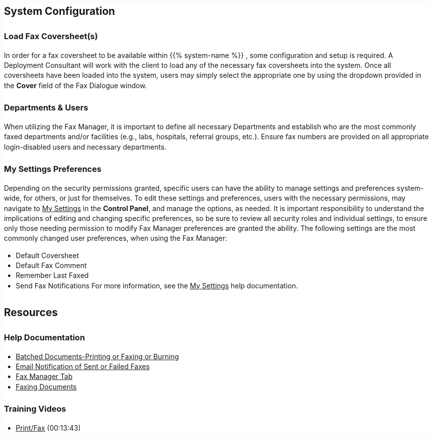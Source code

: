 ## System Configuration  

  
### Load Fax Coversheet(s)  

In order for a fax coversheet to be available within {{% system-name %}} , some configuration and setup is required. A Deployment Consultant will work with the client to load any of the necessary fax coversheets into the system. Once all coversheets have been loaded into the system, users may simply select the appropriate one by using the dropdown provided in the **Cover** field of the Fax Dialogue window.
  
### Departments & Users  

When utilizing the Fax Manager, it is important to define all necessary Departments and establish who are the most commonly faxed departments and/or facilities (e.g., labs, hospitals, referral groups, etc.). Ensure fax numbers are provided on all appropriate login-disabled users and necessary departments.
  
### My Settings Preferences  

Depending on the security permissions granted, specific users can have the ability to manage settings and preferences system-wide, for others, or just for themselves. To edit these settings and preferences, users with the necessary permissions, may navigate to [My Settings](https://system/?f=admin&tabmodule=admin&tabselect=My+Settings) in the **Control Panel**, and manage the options, as needed. It is important responsibility to understand the implications of editing and changing specific preferences, so be sure to review all security roles and individual settings, to ensure only those needing permission to modify Fax Manager preferences are granted the ability. The following settings are the most commonly changed user preferences, when using the Fax Manager:
* Default Coversheet
* Default Fax Comment
* Remember Last Faxed
* Send Fax Notifications
For more information, see the [My Settings](../../functions/system-administration/security/my-settings.md) help documentation.
  
## Resources  

  
### Help Documentation  

* [Batched Documents-Printing or Faxing or Burning](../../functions/document-management/scanning-and-indexing/batched-documents-printing,-faxing,-burning.md)
* [Email Notification of Sent or Failed Faxes](../../functions/fax-manager/outbound-faxing-email-notifications-of-sent-failed-faxes.md)
* [Fax Manager Tab](../../functions/fax-manager/fax-manager-tab-outbound-faxing.md)
* [Faxing Documents](../../functions/fax-manager/faxing-documents.md)
  
### Training Videos  

* [Print/Fax](https://mieweb.webex.com/mieweb/ldr.php?RCID=512d4a650f5972363795065eb10926cb) (00:13:43)
